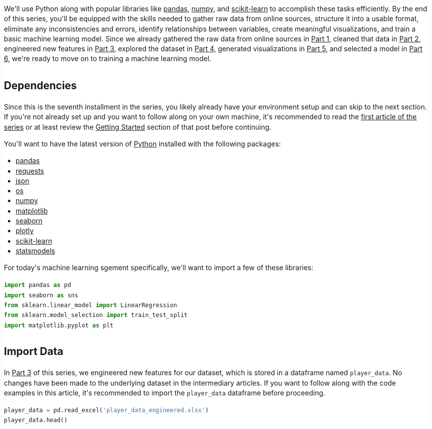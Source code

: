We'll use Python along with popular libraries like [pandas](https://pandas.pydata.org/docs/), [numpy](https://numpy.org/doc/), and [scikit-learn](https://scikit-learn.org/) to accomplish these tasks efficiently. By the end of this series, you'll be equipped with the skills needed to gather raw data from online sources, structure it into a usable format, eliminate any inconsistencies and errors, identify relationships between variables, create meaningful visualizations, and train a basic machine learning model. Since we already gathered the raw data from online sources in [Part 1](/2024-04-11-basketball-data-acquisition/), cleaned that data in [Part 2](/2024-05-02-basketball-data-cleaning-preprocessing/), engineered new features in [Part 3](/2024-05-30-basketball-feature_engineering/), explored the dataset in [Part 4](2024-06-28-basketball-data-exploration/), generated visualizations in [Part 5](/2024-07-29-basketball-visualizations/), and selected a model in [Part 6](2024-08-12-basketball-select-ml-ols/), we're ready to move on to training a machine learning model.

## Dependencies
Since this is the seventh installment in the series, you likely already have your environment setup and can skip to the next section. If you're not already set up and you want to follow along on your own machine, it's recommended to read the [first article of the series](/2024-04-11-basketball-data-acquisition/) or at least review the [Getting Started](/2024-04-11-basketball-data-acquisition/#getting-started) section of that post before continuing. 

You'll want to have the latest version of [Python](https://www.python.org/) installed with the following packages: 
  - [pandas](https://pandas.pydata.org/docs/)
  - [requests](https://requests.readthedocs.io/en/latest/)
  - [json](https://docs.python.org/3/library/json.html)
  - [os](https://docs.python.org/3/library/os.html)
  - [numpy](https://numpy.org/doc/)
  - [matplotlib](https://matplotlib.org/)
  - [seaborn](https://seaborn.pydata.org/)
  - [plotly](https://plotly.com/)
  - [scikit-learn](https://scikit-learn.org/stable/index.html)
  - [statsmodels](https://www.statsmodels.org/stable/index.html)
  
For today's machine learning sgement specifically, we'll want to import a few of these libraries: 


```python
import pandas as pd
import seaborn as sns
from sklearn.linear_model import LinearRegression
from sklearn.model_selection import train_test_split
import matplotlib.pyplot as plt
```

## Import Data
In [Part 3](/2024-05-30-basketball-feature_engineering/) of this series, we engineered new features for our dataset, which is stored in a dataframe named `player_data`. No changes have been made to the underlying dataset in the intermediary articles. If you want to follow along with the code examples in this article, it's recommended to import the `player_data` dataframe before proceeding. 


```python
player_data = pd.read_excel('player_data_engineered.xlsx')
player_data.head()
```
